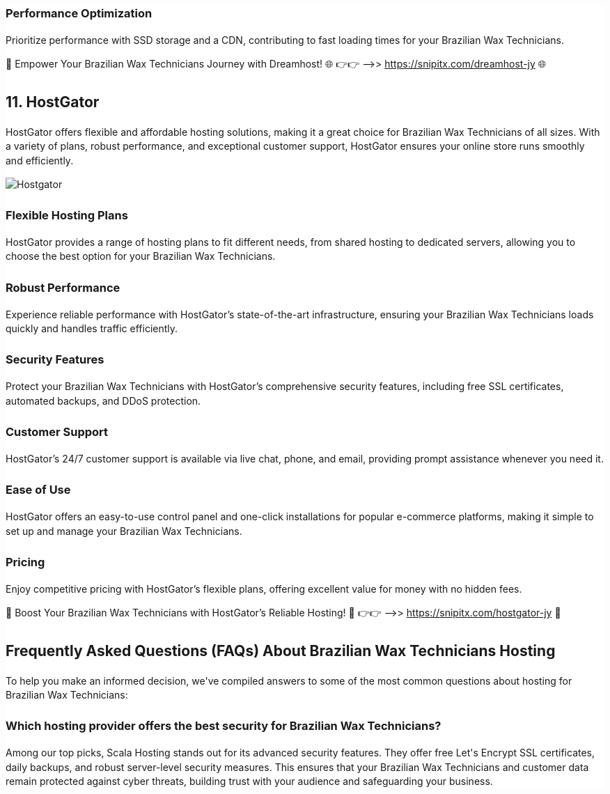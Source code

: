 ### Performance Optimization
Prioritize performance with SSD storage and a CDN, contributing to fast loading times for your Brazilian Wax Technicians.

🚀 Empower Your Brazilian Wax Technicians Journey with Dreamhost! 🌐
👉👉 -->> https://snipitx.com/dreamhost-jy 🌐

## 11. HostGator

HostGator offers flexible and affordable hosting solutions, making it a great choice for Brazilian Wax Technicians of all sizes. With a variety of plans, robust performance, and exceptional customer support, HostGator ensures your online store runs smoothly and efficiently.

![Hostgator](https://i.imgur.com/SNC0dSu.jpeg "Hostgator Hosting")

### Flexible Hosting Plans
HostGator provides a range of hosting plans to fit different needs, from shared hosting to dedicated servers, allowing you to choose the best option for your Brazilian Wax Technicians.

### Robust Performance
Experience reliable performance with HostGator’s state-of-the-art infrastructure, ensuring your Brazilian Wax Technicians loads quickly and handles traffic efficiently.

### Security Features
Protect your Brazilian Wax Technicians with HostGator’s comprehensive security features, including free SSL certificates, automated backups, and DDoS protection.

### Customer Support
HostGator’s 24/7 customer support is available via live chat, phone, and email, providing prompt assistance whenever you need it.

### Ease of Use
HostGator offers an easy-to-use control panel and one-click installations for popular e-commerce platforms, making it simple to set up and manage your Brazilian Wax Technicians.

### Pricing
Enjoy competitive pricing with HostGator’s flexible plans, offering excellent value for money with no hidden fees.

🌟 Boost Your Brazilian Wax Technicians with HostGator’s Reliable Hosting! 🚀
👉👉 -->> https://snipitx.com/hostgator-jy 🚀

## Frequently Asked Questions (FAQs) About Brazilian Wax Technicians Hosting

To help you make an informed decision, we've compiled answers to some of the most common questions about hosting for Brazilian Wax Technicians:

### Which hosting provider offers the best security for Brazilian Wax Technicians? 
Among our top picks, Scala Hosting stands out for its advanced security features. They offer free Let's Encrypt SSL certificates, daily backups, and robust server-level security measures. This ensures that your Brazilian Wax Technicians and customer data remain protected against cyber threats, building trust with your audience and safeguarding your business.
